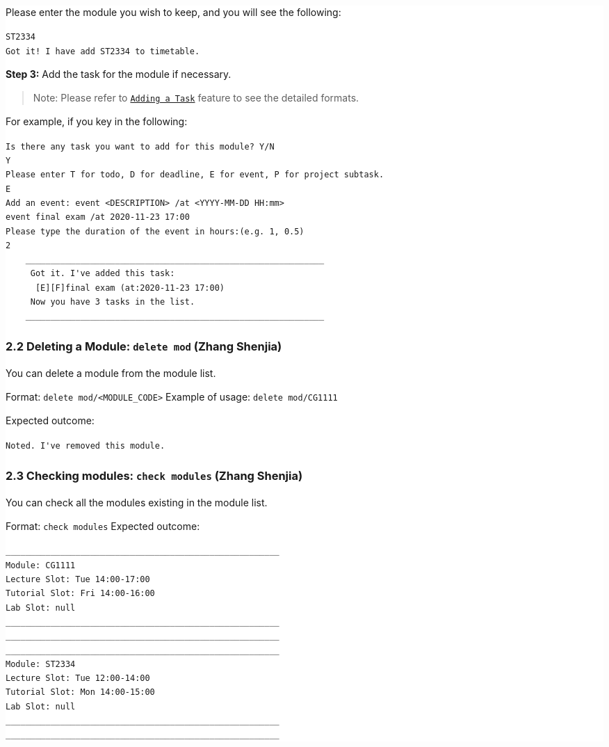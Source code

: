 Please enter the module you wish to keep, and you will see the following:
```
ST2334
Got it! I have add ST2334 to timetable.
```

**Step 3:** Add the task for the module if necessary.
>Note: Please refer to [`Adding a Task`](#26-Adding-a-Task1) feature to see the detailed formats.

For example, if you key in the following:
```
Is there any task you want to add for this module? Y/N
Y
Please enter T for todo, D for deadline, E for event, P for project subtask.
E
Add an event: event <DESCRIPTION> /at <YYYY-MM-DD HH:mm>
event final exam /at 2020-11-23 17:00
Please type the duration of the event in hours:(e.g. 1, 0.5)
2
    ____________________________________________________________
     Got it. I've added this task:
      [E][F]final exam (at:2020-11-23 17:00)
     Now you have 3 tasks in the list.
    ____________________________________________________________

```
<div style="page-break-after: always;"></div>

### 2.2 Deleting a Module: `delete mod` (Zhang Shenjia)
You can delete a module from the module list.

Format: `delete mod/<MODULE_CODE>`
Example of usage: `delete mod/CG1111`

Expected outcome:
```
Noted. I've removed this module.
```

### 2.3 Checking modules: `check modules` (Zhang Shenjia)
You can check all the modules existing in the module list.

Format: `check modules`
Expected outcome:
```
_______________________________________________________
Module: CG1111
Lecture Slot: Tue 14:00-17:00
Tutorial Slot: Fri 14:00-16:00
Lab Slot: null
_______________________________________________________
_______________________________________________________
_______________________________________________________
Module: ST2334
Lecture Slot: Tue 12:00-14:00
Tutorial Slot: Mon 14:00-15:00
Lab Slot: null
_______________________________________________________
_______________________________________________________
```
<div style="page-break-after: always;"></div>
